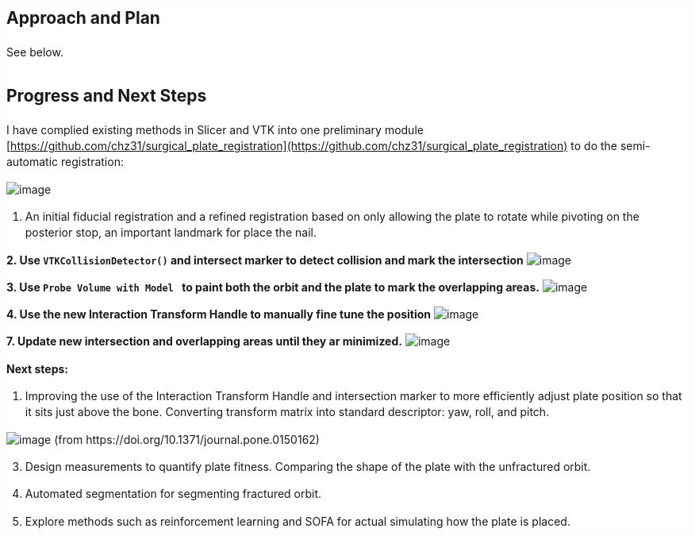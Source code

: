 



## Approach and Plan




See below.



## Progress and Next Steps




I have complied existing methods in Slicer and VTK into one preliminary module [https://github.com/chz31/surgical_plate_registration](https://github.com/chz31/surgical_plate_registration) to do the semi-automatic registration:

<img width="300" alt="image" src="https://github.com/NA-MIC/ProjectWeek/assets/80793828/ea8a640f-883f-4ad7-98b9-aee000c6d327">

1. An initial fiducial registration and a refined registration based on only allowing the plate to rotate while pivoting on the posterior stop, an important landmark for place the nail.

**2. Use `VTKCollisionDetector()` and intersect marker to detect collision and mark the intersection** 
<img width="500" alt="image" src="https://github.com/NA-MIC/ProjectWeek/assets/80793828/447f572c-8fa9-4deb-998d-7b6b469b1802">

**3. Use `Probe Volume with Model ` to paint both the orbit and the plate to mark the overlapping areas.**
<img width="300" alt="image" src="https://github.com/NA-MIC/ProjectWeek/assets/80793828/9dd2ac18-bde5-433c-a675-5460aeb4a324">

**4. Use the new Interaction Transform Handle to manually fine tune the position**
<img width="500" alt="image" src="https://github.com/NA-MIC/ProjectWeek/assets/80793828/efbf149c-71ac-43a1-8608-710dceacdf09">

**7. Update new intersection and overlapping areas until they ar minimized.**
<img width="500" alt="image" src="https://github.com/NA-MIC/ProjectWeek/assets/80793828/19532437-d6d5-4678-a60e-944e2b4641ab">


**Next steps:**
1. Improving the use of the Interaction Transform Handle and intersection marker to more efficiently adjust plate position so that it sits just above the bone. Converting transform matrix into standard descriptor: yaw, roll, and pitch.
<img width="300" alt="image" src="https://github.com/NA-MIC/ProjectWeek/assets/80793828/6ebf2b69-7a9c-4f8f-a3eb-1c236615f390">
(from https://doi.org/10.1371/journal.pone.0150162)

3. Design measurements to quantify plate fitness. Comparing the shape of the plate with the unfractured orbit.

4. Automated segmentation for segmenting fractured orbit.

5. Explore methods such as reinforcement learning and SOFA for actual simulating how the plate is placed.
